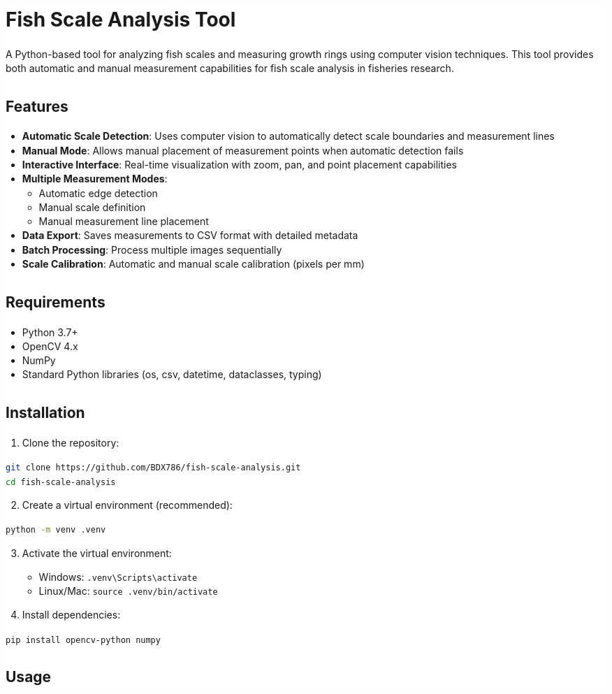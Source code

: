 # Fish Scale Analysis Tool

A Python-based tool for analyzing fish scales and measuring growth rings using computer vision techniques. This tool provides both automatic and manual measurement capabilities for fish scale analysis in fisheries research.

## Features

- **Automatic Scale Detection**: Uses computer vision to automatically detect scale boundaries and measurement lines
- **Manual Mode**: Allows manual placement of measurement points when automatic detection fails
- **Interactive Interface**: Real-time visualization with zoom, pan, and point placement capabilities
- **Multiple Measurement Modes**: 
  - Automatic edge detection
  - Manual scale definition
  - Manual measurement line placement
- **Data Export**: Saves measurements to CSV format with detailed metadata
- **Batch Processing**: Process multiple images sequentially
- **Scale Calibration**: Automatic and manual scale calibration (pixels per mm)

## Requirements

- Python 3.7+
- OpenCV 4.x
- NumPy
- Standard Python libraries (os, csv, datetime, dataclasses, typing)

## Installation

1. Clone the repository:
```bash
git clone https://github.com/BDX786/fish-scale-analysis.git
cd fish-scale-analysis
```

2. Create a virtual environment (recommended):
```bash
python -m venv .venv
```

3. Activate the virtual environment:
   - Windows: `.venv\Scripts\activate`
   - Linux/Mac: `source .venv/bin/activate`

4. Install dependencies:
```bash
pip install opencv-python numpy
```

## Usage
